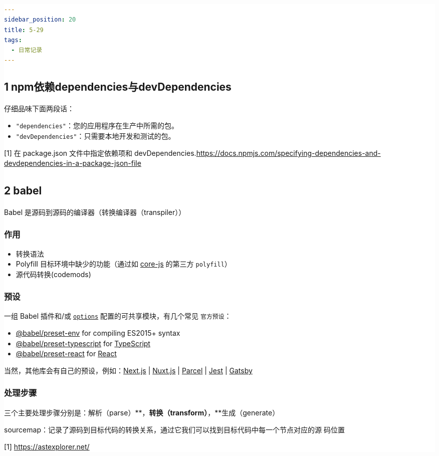 ```yaml
---
sidebar_position: 20
title: 5-29
tags:
  - 日常记录
---
```




## 1 npm依赖dependencies与devDependencies

仔细品味下面两段话：

- `"dependencies"`：您的应用程序在生产中所需的包。
- `"devDependencies"`：只需要本地开发和测试的包。

[1] 在 package.json 文件中指定依赖项和 devDependencies.https://docs.npmjs.com/specifying-dependencies-and-devdependencies-in-a-package-json-file

## 2 babel

Babel 是源码到源码的编译器（转换编译器（transpiler））

### 作用

- 转换语法
- Polyfill 目标环境中缺少的功能（通过如 [core-js](https://github.com/zloirock/core-js) 的第三方 `polyfill`）
- 源代码转换(codemods)

### 预设

一组 Babel 插件和/或 [`options`](https://www.babeljs.cn/docs/options) 配置的可共享模块，有几个常见 `官方预设`：

- [@babel/preset-env](https://www.babeljs.cn/docs/babel-preset-env) for compiling ES2015+ syntax
- [@babel/preset-typescript](https://www.babeljs.cn/docs/babel-preset-typescript) for [TypeScript](https://www.typescriptlang.org/)
- [@babel/preset-react](https://www.babeljs.cn/docs/babel-preset-react) for [React](https://reactjs.org/)

当然，其他库会有自己的预设，例如：[Next.js](https://nextjs.org/docs/advanced-features/customizing-babel-config) | [Nuxt.js](https://nuxtjs.org/docs/2.x/configuration-glossary/configuration-build#babel) | [Parcel](https://en.parceljs.org/javascript.html#babel) | [Jest](https://jestjs.io/docs/getting-started#using-babel) | [Gatsby](https://www.gatsbyjs.com/docs/how-to/custom-configuration/babel)

### 处理步骤

三个主要处理步骤分别是：解析（parse）**，**转换（transform）**，**生成（generate）

sourcemap：记录了源码到目标代码的转换关系，通过它我们可以找到目标代码中每一个节点对应的源
码位置

[1] https://astexplorer.net/


  [key in LOCALES | string]: string